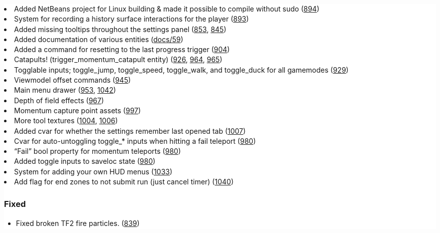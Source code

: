 </li><li>Added NetBeans project for Linux building &amp; made it possible to compile without sudo (<a href="https://github.com/momentum-mod/game/pull/894">894</a>)

</li><li>System for recording a history surface interactions for the player (<a href="https://github.com/momentum-mod/game/pull/893">893</a>)

</li><li>Added missing tooltips throughout the settings panel (<a href="https://github.com/momentum-mod/game/pull/853">853</a>, <a href="https://github.com/momentum-mod/game/pull/845">845</a>)

</li><li>Added documentation of various entities (<a href="https://github.com/momentum-mod/docs/pull/59">docs/59</a>)

</li><li>Added a command for resetting to the last progress trigger (<a href="https://github.com/momentum-mod/game/pull/904">904</a>)

</li><li>Catapults! (trigger_momentum_catapult entity) (<a href="https://github.com/momentum-mod/game/pull/926">926</a>, <a href="https://github.com/momentum-mod/game/pull/964">964</a>, <a href="https://github.com/momentum-mod/game/pull/965">965</a>)

</li><li>Togglable inputs; toggle_jump, toggle_speed, toggle_walk, and toggle_duck for all gamemodes (<a href="https://github.com/momentum-mod/game/pull/929">929</a>)

</li><li>Viewmodel offset commands (<a href="https://github.com/momentum-mod/game/pull/945">945</a>)

</li><li>Main menu drawer (<a href="https://github.com/momentum-mod/game/pull/953">953</a>, <a href="https://github.com/momentum-mod/game/pull/1042">1042</a>)

</li><li>Depth of field effects (<a href="https://github.com/momentum-mod/game/pull/967">967</a>)

</li><li>Momentum capture point assets (<a href="https://github.com/momentum-mod/game/pull/997">997</a>) 

</li><li>More tool textures (<a href="https://github.com/momentum-mod/game/pull/1004">1004</a>, <a href="https://github.com/momentum-mod/game/pull/1006">1006</a>) 

</li><li>Added cvar for whether the settings remember last opened tab (<a href="https://github.com/momentum-mod/game/pull/1007">1007</a>)

</li><li>Cvar for auto-untoggling toggle_* inputs when hitting a fail teleport (<a href="https://github.com/momentum-mod/game/pull/980">980</a>)

</li><li>&ldquo;Fail&rdquo; bool property for momentum teleports (<a href="https://github.com/momentum-mod/game/pull/980">980</a>)

</li><li>Added toggle inputs to saveloc state (<a href="https://github.com/momentum-mod/game/pull/980">980</a>)

</li><li>System for adding your own HUD menus (<a href="https://github.com/momentum-mod/game/pull/1033">1033</a>) 

</li><li>Add flag for end zones to not submit run (just cancel timer) (<a href="https://github.com/momentum-mod/game/pull/1040">1040</a>) 
</li>
</ul><h3>Fixed</h3>


<ul><li>Fixed broken TF2 fire particles. (<a href="https://github.com/momentum-mod/game/pull/839">839</a>)
